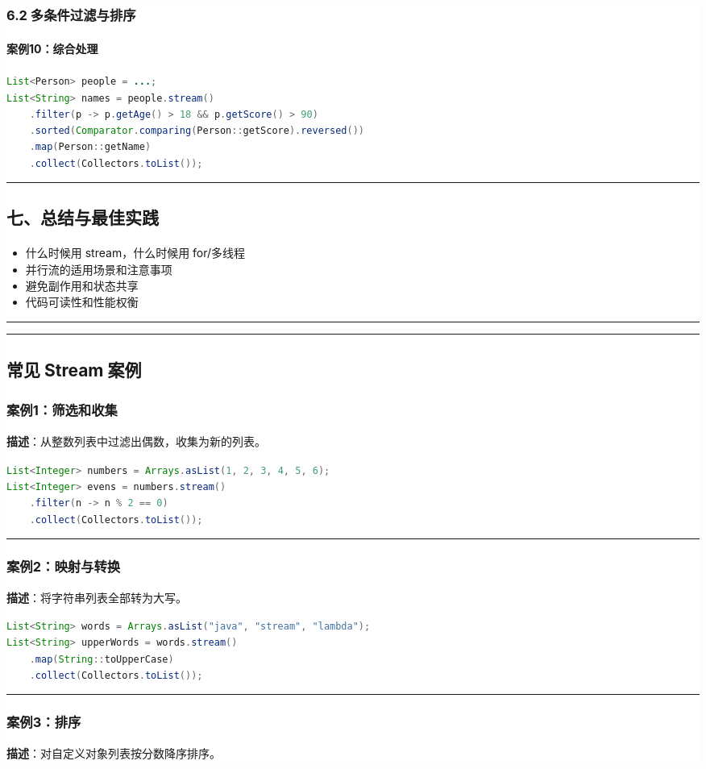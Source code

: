 ### 6.2 多条件过滤与排序

#### 案例10：综合处理
```java
List<Person> people = ...;
List<String> names = people.stream()
    .filter(p -> p.getAge() > 18 && p.getScore() > 90)
    .sorted(Comparator.comparing(Person::getScore).reversed())
    .map(Person::getName)
    .collect(Collectors.toList());
```

---

## 七、总结与最佳实践

- 什么时候用 stream，什么时候用 for/多线程
- 并行流的适用场景和注意事项
- 避免副作用和状态共享
- 代码可读性和性能权衡

---


---

## 常见 Stream 案例

### 案例1：筛选和收集
**描述**：从整数列表中过滤出偶数，收集为新的列表。

```java
List<Integer> numbers = Arrays.asList(1, 2, 3, 4, 5, 6);
List<Integer> evens = numbers.stream()
    .filter(n -> n % 2 == 0)
    .collect(Collectors.toList());
```

---

### 案例2：映射与转换
**描述**：将字符串列表全部转为大写。

```java
List<String> words = Arrays.asList("java", "stream", "lambda");
List<String> upperWords = words.stream()
    .map(String::toUpperCase)
    .collect(Collectors.toList());
```

---

### 案例3：排序
**描述**：对自定义对象列表按分数降序排序。
